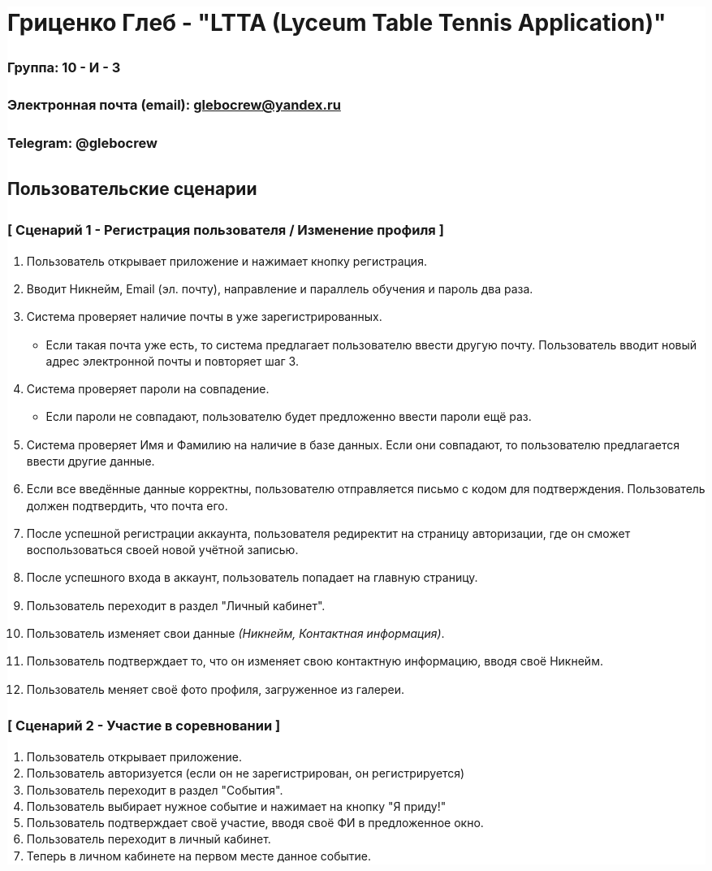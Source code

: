 # Гриценко Глеб - "LTTA (Lyceum Table Tennis Application)"
### Группа: 10 - И - 3
### Электронная почта (email): [glebocrew@yandex.ru](mailto:glebocrew@yandex.ru)
### Telegram: @glebocrew

## Пользовательские сценарии

### [ Сценарий 1 - Регистрация пользователя / Изменение профиля ]

1. Пользователь открывает приложение и нажимает кнопку регистрация.

2. Вводит Никнейм, Email (эл. почту), направление и параллель обучения и пароль два раза.

3. Система проверяет наличие почты в уже зарегистрированных.

   * Если такая почта уже есть, то система предлагает пользователю ввести другую почту. Пользователь вводит новый адрес электронной почты и повторяет шаг 3.

4. Система проверяет пароли на совпадение.

   * Если пароли не совпадают, пользователю будет предложенно ввести пароли ещё раз.

5. Система проверяет Имя и Фамилию на наличие в базе данных. Если они совпадают, то пользователю предлагается ввести другие данные.

6. Если все введённые данные корректны, пользователю отправляется письмо с кодом для подтверждения. Пользователь должен подтвердить, что почта его.

7. После успешной регистрации аккаунта, пользователя редиректит на страницу авторизации, где он сможет воспользоваться своей новой учётной записью.

8. После успешного входа в аккаунт, пользователь попадает на главную страницу.

9. Пользователь переходит в раздел "Личный кабинет".

10. Пользователь изменяет свои данные *(Никнейм, Контактная информация)*.

11. Пользователь подтверждает то, что он изменяет свою контактную информацию, вводя своё Никнейм.

12. Пользователь меняет своё фото профиля, загруженное из галереи.

### [ Сценарий 2 - Участие в соревновании ]

1. Пользователь открывает приложение.
2. Пользователь авторизуется (если он не зарегистрирован, он регистрируется)
3. Пользователь переходит в раздел "События".
4. Пользователь выбирает нужное событие и нажимает на кнопку "Я приду!"
5. Пользователь подтверждает своё участие, вводя своё ФИ в предложенное окно.
6. Пользователь переходит в личный кабинет.
7. Теперь в личном кабинете на первом месте данное событие.
